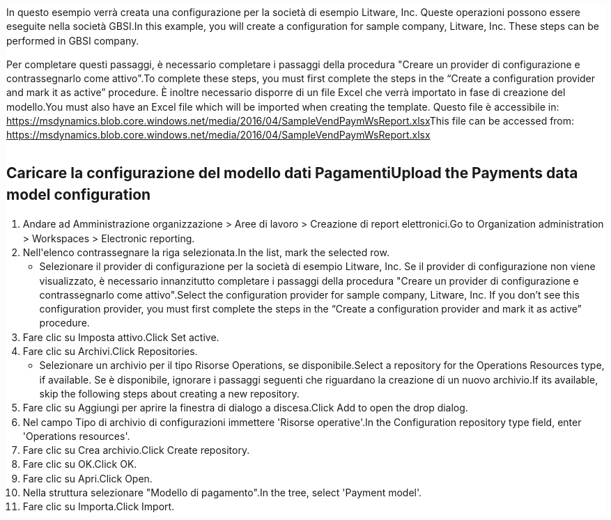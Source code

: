 

<span data-ttu-id="fad83-106">In questo esempio verrà creata una configurazione per la società di esempio Litware, Inc. Queste operazioni possono essere eseguite nella società GBSI.</span><span class="sxs-lookup"><span data-stu-id="fad83-106">In this example, you will create a configuration for sample company, Litware, Inc. These steps can be performed in GBSI company.</span></span>



<span data-ttu-id="fad83-107">Per completare questi passaggi, è necessario completare i passaggi della procedura "Creare un provider di configurazione e contrassegnarlo come attivo".</span><span class="sxs-lookup"><span data-stu-id="fad83-107">To complete these steps, you must first complete the steps in the “Create a configuration provider and mark it as active” procedure.</span></span> <span data-ttu-id="fad83-108">È inoltre necessario disporre di un file Excel che verrà importato in fase di creazione del modello.</span><span class="sxs-lookup"><span data-stu-id="fad83-108">You must also have an Excel file which will be imported when creating the template.</span></span> <span data-ttu-id="fad83-109">Questo file è accessibile in: https://msdynamics.blob.core.windows.net/media/2016/04/SampleVendPaymWsReport.xlsx</span><span class="sxs-lookup"><span data-stu-id="fad83-109">This file can be accessed from:  https://msdynamics.blob.core.windows.net/media/2016/04/SampleVendPaymWsReport.xlsx</span></span>


## <a name="upload-the-payments-data-model-configuration"></a><span data-ttu-id="fad83-110">Caricare la configurazione del modello dati Pagamenti</span><span class="sxs-lookup"><span data-stu-id="fad83-110">Upload the Payments data model configuration</span></span>
1. <span data-ttu-id="fad83-111">Andare ad Amministrazione organizzazione > Aree di lavoro > Creazione di report elettronici.</span><span class="sxs-lookup"><span data-stu-id="fad83-111">Go to Organization administration > Workspaces > Electronic reporting.</span></span>
2. <span data-ttu-id="fad83-112">Nell'elenco contrassegnare la riga selezionata.</span><span class="sxs-lookup"><span data-stu-id="fad83-112">In the list, mark the selected row.</span></span>
    * <span data-ttu-id="fad83-113">Selezionare il provider di configurazione per la società di esempio Litware, Inc. Se il provider di configurazione non viene visualizzato, è necessario innanzitutto completare i passaggi della procedura "Creare un provider di configurazione e contrassegnarlo come attivo".</span><span class="sxs-lookup"><span data-stu-id="fad83-113">Select the configuration provider for sample company, Litware, Inc. If you don’t see this configuration provider, you must first complete the steps in the “Create a configuration provider and mark it as active” procedure.</span></span>  
3. <span data-ttu-id="fad83-114">Fare clic su Imposta attivo.</span><span class="sxs-lookup"><span data-stu-id="fad83-114">Click Set active.</span></span>
4. <span data-ttu-id="fad83-115">Fare clic su Archivi.</span><span class="sxs-lookup"><span data-stu-id="fad83-115">Click Repositories.</span></span>
    * <span data-ttu-id="fad83-116">Selezionare un archivio per il tipo Risorse Operations, se disponibile.</span><span class="sxs-lookup"><span data-stu-id="fad83-116">Select a repository for the Operations Resources type, if available.</span></span> <span data-ttu-id="fad83-117">Se è disponibile, ignorare i passaggi seguenti che riguardano la creazione di un nuovo archivio.</span><span class="sxs-lookup"><span data-stu-id="fad83-117">If its available, skip the following steps about creating a new repository.</span></span>  
5. <span data-ttu-id="fad83-118">Fare clic su Aggiungi per aprire la finestra di dialogo a discesa.</span><span class="sxs-lookup"><span data-stu-id="fad83-118">Click Add to open the drop dialog.</span></span>
6. <span data-ttu-id="fad83-119">Nel campo Tipo di archivio di configurazioni immettere 'Risorse operative'.</span><span class="sxs-lookup"><span data-stu-id="fad83-119">In the Configuration repository type field, enter 'Operations resources'.</span></span>
7. <span data-ttu-id="fad83-120">Fare clic su Crea archivio.</span><span class="sxs-lookup"><span data-stu-id="fad83-120">Click Create repository.</span></span>
8. <span data-ttu-id="fad83-121">Fare clic su OK.</span><span class="sxs-lookup"><span data-stu-id="fad83-121">Click OK.</span></span>
9. <span data-ttu-id="fad83-122">Fare clic su Apri.</span><span class="sxs-lookup"><span data-stu-id="fad83-122">Click Open.</span></span>
10. <span data-ttu-id="fad83-123">Nella struttura selezionare "Modello di pagamento".</span><span class="sxs-lookup"><span data-stu-id="fad83-123">In the tree, select 'Payment model'.</span></span>
11. <span data-ttu-id="fad83-124">Fare clic su Importa.</span><span class="sxs-lookup"><span data-stu-id="fad83-124">Click Import.</span></span>